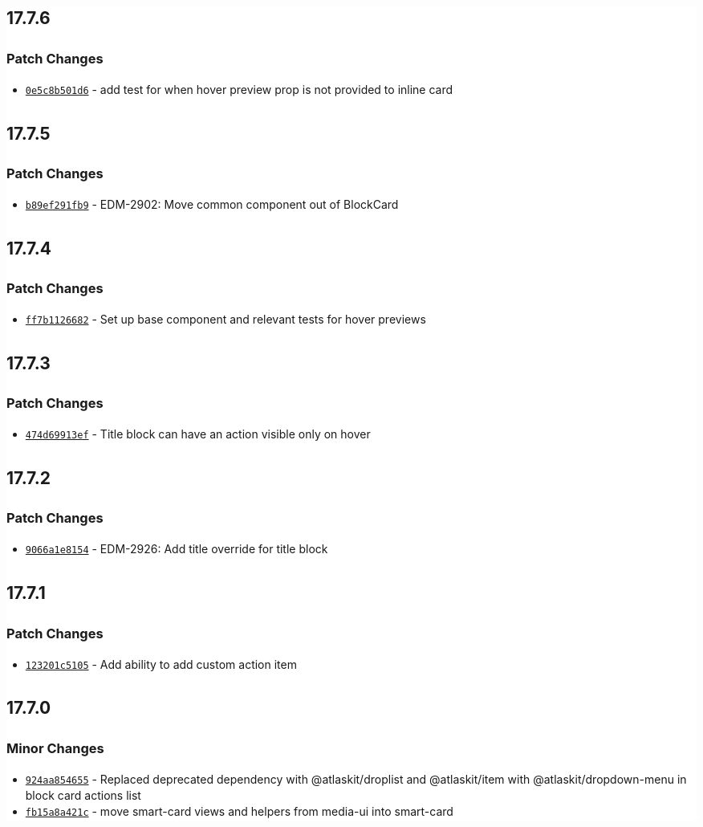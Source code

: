 ## 17.7.6

### Patch Changes

- [`0e5c8b501d6`](https://bitbucket.org/atlassian/atlassian-frontend/commits/0e5c8b501d6) - add test for when hover preview prop is not provided to inline card

## 17.7.5

### Patch Changes

- [`b89ef291fb9`](https://bitbucket.org/atlassian/atlassian-frontend/commits/b89ef291fb9) - EDM-2902: Move common component out of BlockCard

## 17.7.4

### Patch Changes

- [`ff7b1126682`](https://bitbucket.org/atlassian/atlassian-frontend/commits/ff7b1126682) - Set up base component and relevant tests for hover previews

## 17.7.3

### Patch Changes

- [`474d69913ef`](https://bitbucket.org/atlassian/atlassian-frontend/commits/474d69913ef) - Title block can have an action visible only on hover

## 17.7.2

### Patch Changes

- [`9066a1e8154`](https://bitbucket.org/atlassian/atlassian-frontend/commits/9066a1e8154) - EDM-2926: Add title override for title block

## 17.7.1

### Patch Changes

- [`123201c5105`](https://bitbucket.org/atlassian/atlassian-frontend/commits/123201c5105) - Add ability to add custom action item

## 17.7.0

### Minor Changes

- [`924aa854655`](https://bitbucket.org/atlassian/atlassian-frontend/commits/924aa854655) - Replaced deprecated dependency with @atlaskit/droplist and @atlaskit/item with @atlaskit/dropdown-menu in block card actions list
- [`fb15a8a421c`](https://bitbucket.org/atlassian/atlassian-frontend/commits/fb15a8a421c) - move smart-card views and helpers from media-ui into smart-card
